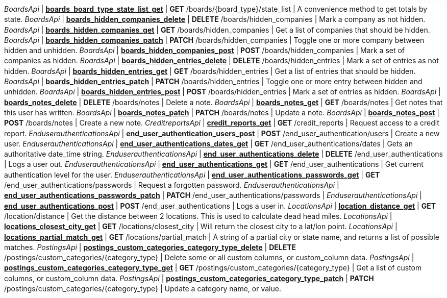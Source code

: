 *BoardsApi* | [**boards_board_type_state_list_get**](docs/BoardsApi.md#boards_board_type_state_list_get) | **GET** /boards/{board_type}/state_list | A convenience method to get totals by state.
*BoardsApi* | [**boards_hidden_companies_delete**](docs/BoardsApi.md#boards_hidden_companies_delete) | **DELETE** /boards/hidden_companies | Mark a company as not hidden.
*BoardsApi* | [**boards_hidden_companies_get**](docs/BoardsApi.md#boards_hidden_companies_get) | **GET** /boards/hidden_companies | Get a list of companies that should be hidden.
*BoardsApi* | [**boards_hidden_companies_patch**](docs/BoardsApi.md#boards_hidden_companies_patch) | **PATCH** /boards/hidden_companies | Toggle one or more company between hidden and unhidden.
*BoardsApi* | [**boards_hidden_companies_post**](docs/BoardsApi.md#boards_hidden_companies_post) | **POST** /boards/hidden_companies | Mark a set of companies as hidden.
*BoardsApi* | [**boards_hidden_entries_delete**](docs/BoardsApi.md#boards_hidden_entries_delete) | **DELETE** /boards/hidden_entries | Mark a set of entries as not hidden.
*BoardsApi* | [**boards_hidden_entries_get**](docs/BoardsApi.md#boards_hidden_entries_get) | **GET** /boards/hidden_entries | Get a list of entries that should be hidden.
*BoardsApi* | [**boards_hidden_entries_patch**](docs/BoardsApi.md#boards_hidden_entries_patch) | **PATCH** /boards/hidden_entries | Toggle one or more entry between hidden and unhidden.
*BoardsApi* | [**boards_hidden_entries_post**](docs/BoardsApi.md#boards_hidden_entries_post) | **POST** /boards/hidden_entries | Mark a set of entries as hidden.
*BoardsApi* | [**boards_notes_delete**](docs/BoardsApi.md#boards_notes_delete) | **DELETE** /boards/notes | Delete a note.
*BoardsApi* | [**boards_notes_get**](docs/BoardsApi.md#boards_notes_get) | **GET** /boards/notes | Get notes that this user has written.
*BoardsApi* | [**boards_notes_patch**](docs/BoardsApi.md#boards_notes_patch) | **PATCH** /boards/notes | Update a note.
*BoardsApi* | [**boards_notes_post**](docs/BoardsApi.md#boards_notes_post) | **POST** /boards/notes | Create a new note.
*CreditreportsApi* | [**credit_reports_get**](docs/CreditreportsApi.md#credit_reports_get) | **GET** /credit_reports | Request access to a credit report.
*EnduserauthenticationsApi* | [**end_user_authentication_users_post**](docs/EnduserauthenticationsApi.md#end_user_authentication_users_post) | **POST** /end_user_authentication/users | Create a new user.
*EnduserauthenticationsApi* | [**end_user_authentications_dates_get**](docs/EnduserauthenticationsApi.md#end_user_authentications_dates_get) | **GET** /end_user_authentications/dates | Gets an authoritative date_time string.
*EnduserauthenticationsApi* | [**end_user_authentications_delete**](docs/EnduserauthenticationsApi.md#end_user_authentications_delete) | **DELETE** /end_user_authentications | Logs a user out.
*EnduserauthenticationsApi* | [**end_user_authentications_get**](docs/EnduserauthenticationsApi.md#end_user_authentications_get) | **GET** /end_user_authentications | Get current authentication level for the user.
*EnduserauthenticationsApi* | [**end_user_authentications_passwords_get**](docs/EnduserauthenticationsApi.md#end_user_authentications_passwords_get) | **GET** /end_user_authentications/passwords | Request a forgotten password.
*EnduserauthenticationsApi* | [**end_user_authentications_passwords_patch**](docs/EnduserauthenticationsApi.md#end_user_authentications_passwords_patch) | **PATCH** /end_user_authentications/passwords | 
*EnduserauthenticationsApi* | [**end_user_authentications_post**](docs/EnduserauthenticationsApi.md#end_user_authentications_post) | **POST** /end_user_authentications | Logs a user in.
*LocationsApi* | [**location_distance_get**](docs/LocationsApi.md#location_distance_get) | **GET** /location/distance | Get the distance between 2 locations. This is used to calculate dead head miles.
*LocationsApi* | [**locations_closest_city_get**](docs/LocationsApi.md#locations_closest_city_get) | **GET** /locations/closest_city | Will return the closest city to a lat/lon point.
*LocationsApi* | [**locations_partial_match_get**](docs/LocationsApi.md#locations_partial_match_get) | **GET** /locations/partial_match | A string of a partial city or state name, and returns a list of possible matches.
*PostingsApi* | [**postings_custom_categories_category_type_delete**](docs/PostingsApi.md#postings_custom_categories_category_type_delete) | **DELETE** /postings/custom_categories/{category_type} | Delete some or all custom columns, or custom_column data.
*PostingsApi* | [**postings_custom_categories_category_type_get**](docs/PostingsApi.md#postings_custom_categories_category_type_get) | **GET** /postings/custom_categories/{category_type} | Get a list of custom columns, or custom_column data.
*PostingsApi* | [**postings_custom_categories_category_type_patch**](docs/PostingsApi.md#postings_custom_categories_category_type_patch) | **PATCH** /postings/custom_categories/{category_type} | Update a category name, or value.